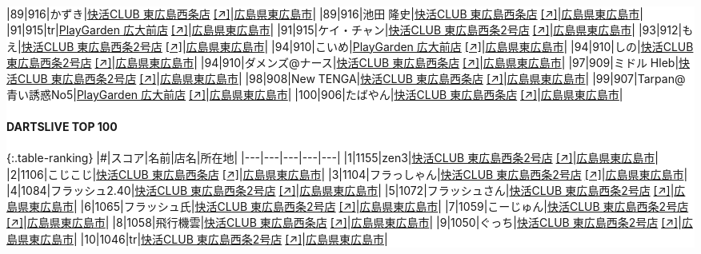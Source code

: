 |89|916|<span class="rank-name-dl">かずき</span>|<a href="/darts/rank/shops/04083776fe838d7558d385ea46352d8f.html">快活CLUB 東広島西条店</a> <a href="https://search.dartslive.com/jp/shop/04083776fe838d7558d385ea46352d8f">[↗]</a>|<a href="/darts/rank/広島県/東広島市">広島県東広島市</a>|
|89|916|<span class="rank-name-pd"><span class="pro-icon-pd"></span>池田  隆史</span>|<a href="/darts/rank/shops/55387.html">快活CLUB 東広島西条店</a> <a href="https://vs.phoenixdarts.com/jp/shop/shopDetailInfo/s_55387?s_seq=55387">[↗]</a>|<a href="/darts/rank/広島県/東広島市">広島県東広島市</a>|
|91|915|<span class="rank-name-dl">tr</span>|<a href="/darts/rank/shops/65d29b1aeddf2b36a3f63593b5358cc4.html">PlayGarden 広大前店</a> <a href="https://search.dartslive.com/jp/shop/65d29b1aeddf2b36a3f63593b5358cc4">[↗]</a>|<a href="/darts/rank/広島県/東広島市">広島県東広島市</a>|
|91|915|<span class="rank-name-dl">ケイ・チャン</span>|<a href="/darts/rank/shops/e00c29518bac50a525d56fb0e5c39bac.html">快活CLUB 東広島西条2号店</a> <a href="https://search.dartslive.com/jp/shop/e00c29518bac50a525d56fb0e5c39bac">[↗]</a>|<a href="/darts/rank/広島県/東広島市">広島県東広島市</a>|
|93|912|<span class="rank-name-dl">もえ</span>|<a href="/darts/rank/shops/e00c29518bac50a525d56fb0e5c39bac.html">快活CLUB 東広島西条2号店</a> <a href="https://search.dartslive.com/jp/shop/e00c29518bac50a525d56fb0e5c39bac">[↗]</a>|<a href="/darts/rank/広島県/東広島市">広島県東広島市</a>|
|94|910|<span class="rank-name-dl">こいめ</span>|<a href="/darts/rank/shops/65d29b1aeddf2b36a3f63593b5358cc4.html">PlayGarden 広大前店</a> <a href="https://search.dartslive.com/jp/shop/65d29b1aeddf2b36a3f63593b5358cc4">[↗]</a>|<a href="/darts/rank/広島県/東広島市">広島県東広島市</a>|
|94|910|<span class="rank-name-dl">しの</span>|<a href="/darts/rank/shops/e00c29518bac50a525d56fb0e5c39bac.html">快活CLUB 東広島西条2号店</a> <a href="https://search.dartslive.com/jp/shop/e00c29518bac50a525d56fb0e5c39bac">[↗]</a>|<a href="/darts/rank/広島県/東広島市">広島県東広島市</a>|
|94|910|<span class="rank-name-dl">ダメンズ@ナース</span>|<a href="/darts/rank/shops/04083776fe838d7558d385ea46352d8f.html">快活CLUB 東広島西条店</a> <a href="https://search.dartslive.com/jp/shop/04083776fe838d7558d385ea46352d8f">[↗]</a>|<a href="/darts/rank/広島県/東広島市">広島県東広島市</a>|
|97|909|<span class="rank-name-dl">ミドル Hleb</span>|<a href="/darts/rank/shops/e00c29518bac50a525d56fb0e5c39bac.html">快活CLUB 東広島西条2号店</a> <a href="https://search.dartslive.com/jp/shop/e00c29518bac50a525d56fb0e5c39bac">[↗]</a>|<a href="/darts/rank/広島県/東広島市">広島県東広島市</a>|
|98|908|<span class="rank-name-dl">New TENGA</span>|<a href="/darts/rank/shops/04083776fe838d7558d385ea46352d8f.html">快活CLUB 東広島西条店</a> <a href="https://search.dartslive.com/jp/shop/04083776fe838d7558d385ea46352d8f">[↗]</a>|<a href="/darts/rank/広島県/東広島市">広島県東広島市</a>|
|99|907|<span class="rank-name-pd">Tarpan@青い誘惑No5</span>|<a href="/darts/rank/shops/80470.html">PlayGarden 広大前店</a> <a href="https://vs.phoenixdarts.com/jp/shop/shopDetailInfo/s_80470?s_seq=80470">[↗]</a>|<a href="/darts/rank/広島県/東広島市">広島県東広島市</a>|
|100|906|<span class="rank-name-dl">たばやん</span>|<a href="/darts/rank/shops/04083776fe838d7558d385ea46352d8f.html">快活CLUB 東広島西条店</a> <a href="https://search.dartslive.com/jp/shop/04083776fe838d7558d385ea46352d8f">[↗]</a>|<a href="/darts/rank/広島県/東広島市">広島県東広島市</a>|


#### DARTSLIVE TOP 100



{:.table-ranking}
|#|スコア|名前|店名|所在地|
|---|---|---|---|---|
|1|1155|<span class="rank-name-dl">zen3</span>|<a href="/darts/rank/shops/e00c29518bac50a525d56fb0e5c39bac.html">快活CLUB 東広島西条2号店</a> <a href="https://search.dartslive.com/jp/shop/e00c29518bac50a525d56fb0e5c39bac">[↗]</a>|<a href="/darts/rank/広島県/東広島市">広島県東広島市</a>|
|2|1106|<span class="rank-name-dl">こじこじ</span>|<a href="/darts/rank/shops/04083776fe838d7558d385ea46352d8f.html">快活CLUB 東広島西条店</a> <a href="https://search.dartslive.com/jp/shop/04083776fe838d7558d385ea46352d8f">[↗]</a>|<a href="/darts/rank/広島県/東広島市">広島県東広島市</a>|
|3|1104|<span class="rank-name-dl">フラっしゃん</span>|<a href="/darts/rank/shops/e00c29518bac50a525d56fb0e5c39bac.html">快活CLUB 東広島西条2号店</a> <a href="https://search.dartslive.com/jp/shop/e00c29518bac50a525d56fb0e5c39bac">[↗]</a>|<a href="/darts/rank/広島県/東広島市">広島県東広島市</a>|
|4|1084|<span class="rank-name-dl">フラッシュ2.40</span>|<a href="/darts/rank/shops/e00c29518bac50a525d56fb0e5c39bac.html">快活CLUB 東広島西条2号店</a> <a href="https://search.dartslive.com/jp/shop/e00c29518bac50a525d56fb0e5c39bac">[↗]</a>|<a href="/darts/rank/広島県/東広島市">広島県東広島市</a>|
|5|1072|<span class="rank-name-dl">フラッシュさん</span>|<a href="/darts/rank/shops/e00c29518bac50a525d56fb0e5c39bac.html">快活CLUB 東広島西条2号店</a> <a href="https://search.dartslive.com/jp/shop/e00c29518bac50a525d56fb0e5c39bac">[↗]</a>|<a href="/darts/rank/広島県/東広島市">広島県東広島市</a>|
|6|1065|<span class="rank-name-dl">フラッシュ氏</span>|<a href="/darts/rank/shops/e00c29518bac50a525d56fb0e5c39bac.html">快活CLUB 東広島西条2号店</a> <a href="https://search.dartslive.com/jp/shop/e00c29518bac50a525d56fb0e5c39bac">[↗]</a>|<a href="/darts/rank/広島県/東広島市">広島県東広島市</a>|
|7|1059|<span class="rank-name-dl">こーじゅん</span>|<a href="/darts/rank/shops/e00c29518bac50a525d56fb0e5c39bac.html">快活CLUB 東広島西条2号店</a> <a href="https://search.dartslive.com/jp/shop/e00c29518bac50a525d56fb0e5c39bac">[↗]</a>|<a href="/darts/rank/広島県/東広島市">広島県東広島市</a>|
|8|1058|<span class="rank-name-dl">飛行機雲</span>|<a href="/darts/rank/shops/04083776fe838d7558d385ea46352d8f.html">快活CLUB 東広島西条店</a> <a href="https://search.dartslive.com/jp/shop/04083776fe838d7558d385ea46352d8f">[↗]</a>|<a href="/darts/rank/広島県/東広島市">広島県東広島市</a>|
|9|1050|<span class="rank-name-dl">ぐっち</span>|<a href="/darts/rank/shops/e00c29518bac50a525d56fb0e5c39bac.html">快活CLUB 東広島西条2号店</a> <a href="https://search.dartslive.com/jp/shop/e00c29518bac50a525d56fb0e5c39bac">[↗]</a>|<a href="/darts/rank/広島県/東広島市">広島県東広島市</a>|
|10|1046|<span class="rank-name-dl">tr</span>|<a href="/darts/rank/shops/e00c29518bac50a525d56fb0e5c39bac.html">快活CLUB 東広島西条2号店</a> <a href="https://search.dartslive.com/jp/shop/e00c29518bac50a525d56fb0e5c39bac">[↗]</a>|<a href="/darts/rank/広島県/東広島市">広島県東広島市</a>|